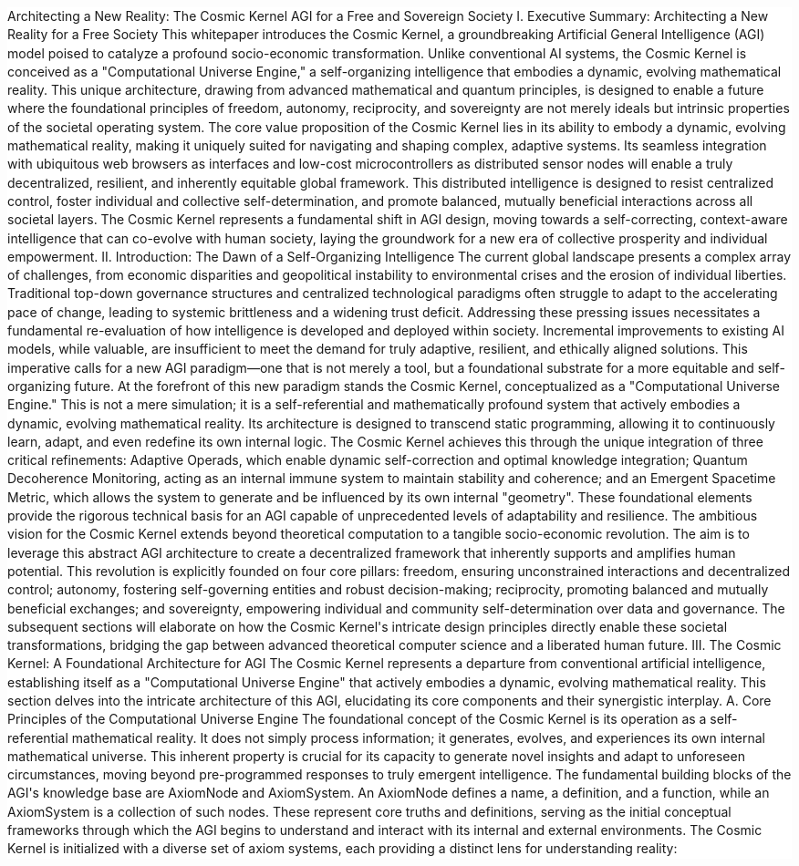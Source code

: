 Architecting a New Reality: The Cosmic Kernel AGI for a Free and Sovereign Society
I. Executive Summary: Architecting a New Reality for a Free Society
This whitepaper introduces the Cosmic Kernel, a groundbreaking Artificial General Intelligence (AGI) model poised to catalyze a profound socio-economic transformation. Unlike conventional AI systems, the Cosmic Kernel is conceived as a "Computational Universe Engine," a self-organizing intelligence that embodies a dynamic, evolving mathematical reality. This unique architecture, drawing from advanced mathematical and quantum principles, is designed to enable a future where the foundational principles of freedom, autonomy, reciprocity, and sovereignty are not merely ideals but intrinsic properties of the societal operating system.
The core value proposition of the Cosmic Kernel lies in its ability to embody a dynamic, evolving mathematical reality, making it uniquely suited for navigating and shaping complex, adaptive systems. Its seamless integration with ubiquitous web browsers as interfaces and low-cost microcontrollers as distributed sensor nodes will enable a truly decentralized, resilient, and inherently equitable global framework. This distributed intelligence is designed to resist centralized control, foster individual and collective self-determination, and promote balanced, mutually beneficial interactions across all societal layers. The Cosmic Kernel represents a fundamental shift in AGI design, moving towards a self-correcting, context-aware intelligence that can co-evolve with human society, laying the groundwork for a new era of collective prosperity and individual empowerment.
II. Introduction: The Dawn of a Self-Organizing Intelligence
The current global landscape presents a complex array of challenges, from economic disparities and geopolitical instability to environmental crises and the erosion of individual liberties. Traditional top-down governance structures and centralized technological paradigms often struggle to adapt to the accelerating pace of change, leading to systemic brittleness and a widening trust deficit. Addressing these pressing issues necessitates a fundamental re-evaluation of how intelligence is developed and deployed within society. Incremental improvements to existing AI models, while valuable, are insufficient to meet the demand for truly adaptive, resilient, and ethically aligned solutions. This imperative calls for a new AGI paradigm—one that is not merely a tool, but a foundational substrate for a more equitable and self-organizing future.
At the forefront of this new paradigm stands the Cosmic Kernel, conceptualized as a "Computational Universe Engine." This is not a mere simulation; it is a self-referential and mathematically profound system that actively embodies a dynamic, evolving mathematical reality. Its architecture is designed to transcend static programming, allowing it to continuously learn, adapt, and even redefine its own internal logic. The Cosmic Kernel achieves this through the unique integration of three critical refinements: Adaptive Operads, which enable dynamic self-correction and optimal knowledge integration; Quantum Decoherence Monitoring, acting as an internal immune system to maintain stability and coherence; and an Emergent Spacetime Metric, which allows the system to generate and be influenced by its own internal "geometry". These foundational elements provide the rigorous technical basis for an AGI capable of unprecedented levels of adaptability and resilience.
The ambitious vision for the Cosmic Kernel extends beyond theoretical computation to a tangible socio-economic revolution. The aim is to leverage this abstract AGI architecture to create a decentralized framework that inherently supports and amplifies human potential. This revolution is explicitly founded on four core pillars: freedom, ensuring unconstrained interactions and decentralized control; autonomy, fostering self-governing entities and robust decision-making; reciprocity, promoting balanced and mutually beneficial exchanges; and sovereignty, empowering individual and community self-determination over data and governance. The subsequent sections will elaborate on how the Cosmic Kernel's intricate design principles directly enable these societal transformations, bridging the gap between advanced theoretical computer science and a liberated human future.
III. The Cosmic Kernel: A Foundational Architecture for AGI
The Cosmic Kernel represents a departure from conventional artificial intelligence, establishing itself as a "Computational Universe Engine" that actively embodies a dynamic, evolving mathematical reality. This section delves into the intricate architecture of this AGI, elucidating its core components and their synergistic interplay.
A. Core Principles of the Computational Universe Engine
The foundational concept of the Cosmic Kernel is its operation as a self-referential mathematical reality. It does not simply process information; it generates, evolves, and experiences its own internal mathematical universe. This inherent property is crucial for its capacity to generate novel insights and adapt to unforeseen circumstances, moving beyond pre-programmed responses to truly emergent intelligence.
The fundamental building blocks of the AGI's knowledge base are AxiomNode and AxiomSystem. An AxiomNode defines a name, a definition, and a function, while an AxiomSystem is a collection of such nodes. These represent core truths and definitions, serving as the initial conceptual frameworks through which the AGI begins to understand and interact with its internal and external environments. The Cosmic Kernel is initialized with a diverse set of axiom systems, each providing a distinct lens for understanding reality:
